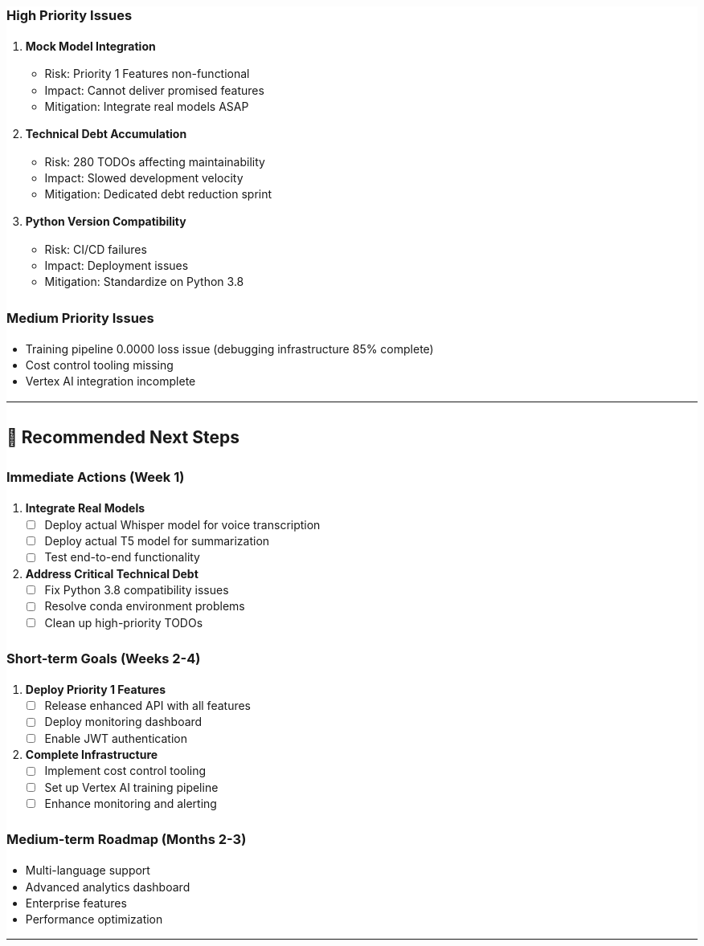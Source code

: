 ### High Priority Issues
1. **Mock Model Integration**
   - Risk: Priority 1 Features non-functional
   - Impact: Cannot deliver promised features
   - Mitigation: Integrate real models ASAP

2. **Technical Debt Accumulation**
   - Risk: 280 TODOs affecting maintainability
   - Impact: Slowed development velocity
   - Mitigation: Dedicated debt reduction sprint

3. **Python Version Compatibility**
   - Risk: CI/CD failures
   - Impact: Deployment issues
   - Mitigation: Standardize on Python 3.8

### Medium Priority Issues
- Training pipeline 0.0000 loss issue (debugging infrastructure 85% complete)
- Cost control tooling missing
- Vertex AI integration incomplete

---

## 📅 Recommended Next Steps

### Immediate Actions (Week 1)
1. **Integrate Real Models**
   - [ ] Deploy actual Whisper model for voice transcription
   - [ ] Deploy actual T5 model for summarization
   - [ ] Test end-to-end functionality

2. **Address Critical Technical Debt**
   - [ ] Fix Python 3.8 compatibility issues
   - [ ] Resolve conda environment problems
   - [ ] Clean up high-priority TODOs

### Short-term Goals (Weeks 2-4)
1. **Deploy Priority 1 Features**
   - [ ] Release enhanced API with all features
   - [ ] Deploy monitoring dashboard
   - [ ] Enable JWT authentication

2. **Complete Infrastructure**
   - [ ] Implement cost control tooling
   - [ ] Set up Vertex AI training pipeline
   - [ ] Enhance monitoring and alerting

### Medium-term Roadmap (Months 2-3)
- Multi-language support
- Advanced analytics dashboard
- Enterprise features
- Performance optimization

---